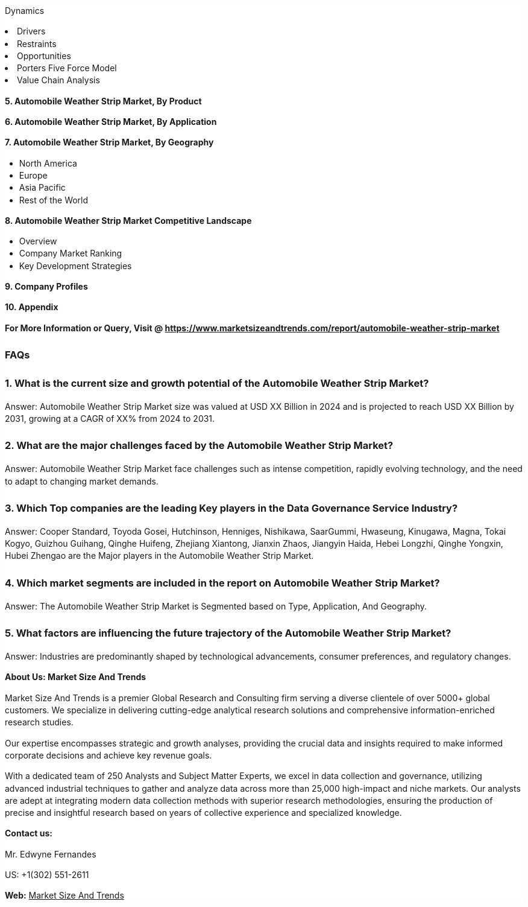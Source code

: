 Dynamics</span></li><li><span class="">Drivers</span></li><li><span class="">Restraints</span></li><li><span class="">Opportunities</span></li><li><span class="">Porters Five Force Model</span></li><li><span class="">Value Chain Analysis</span></li></ul></div><div class="" data-test-id=""><p><strong><span class="">5. Automobile Weather Strip Market, By Product</span></strong></p></div><div class="" data-test-id=""><p><strong><span class="">6. Automobile Weather Strip Market, By Application</span></strong></p></div><div class="" data-test-id=""><p><strong><span class="">7. Automobile Weather Strip Market, By Geography</span></strong></p></div><div class="" data-test-id=""><ul><li><span class="">North America</span></li><li><span class="">Europe</span></li><li><span class="">Asia Pacific</span></li><li><span class="">Rest of the World</span></li></ul></div><div class="" data-test-id=""><p><strong><span class="">8. Automobile Weather Strip Market Competitive Landscape</span></strong></p></div><div class="" data-test-id=""><ul><li><span class="">Overview</span></li><li><span class="">Company Market Ranking</span></li><li><span class="">Key Development Strategies</span></li></ul></div><div class="" data-test-id=""><p><strong><span class="">9. Company Profiles</span></strong></p></div><div class="" data-test-id=""><p><strong><span class="">10. Appendix</span></strong></p></div><div class="" data-test-id=""><p><strong><span class="">For More Information or Query, Visit @ <a href="https://www.marketsizeandtrends.com/report/automobile-weather-strip-market" target="_blank">https://www.marketsizeandtrends.com/report/automobile-weather-strip-market</a></span></strong></p></div><div class="" data-test-id=""><div class="article-main__content" data-test-id="publishing-text-block"><h3><strong><span class="">FAQs</span></strong></h3></div><div class="article-main__content" data-test-id="publishing-text-block"><h3><span class="">1. What is the current size and growth potential of the Automobile Weather Strip Market?</span></h3></div><div class="article-main__content" data-test-id="publishing-text-block"><p><span class="font-[700]">Answer</span><span class="">: Automobile Weather Strip Market size was valued at USD XX Billion in 2024 and is projected to reach USD XX Billion by 2031, growing at a CAGR of XX% from 2024 to 2031.</span></p></div><div class="article-main__content" data-test-id="publishing-text-block"><h3><span class="">2. What are the major challenges faced by the Automobile Weather Strip Market?</span></h3></div><div class="article-main__content" data-test-id="publishing-text-block"><p><span class="font-[700]">Answer</span><span class="">: Automobile Weather Strip Market face challenges such as intense competition, rapidly evolving technology, and the need to adapt to changing market demands.</span></p></div><div class="article-main__content" data-test-id="publishing-text-block"><h3><span class="">3. Which Top companies are the leading Key players in the Data Governance Service Industry?</span></h3></div><div class="article-main__content" data-test-id="publishing-text-block"><p><span class="font-[700]">Answer</span><span class="">: Cooper Standard, Toyoda Gosei, Hutchinson, Henniges, Nishikawa, SaarGummi, Hwaseung, Kinugawa, Magna, Tokai Kogyo, Guizhou Guihang, Qinghe Huifeng, Zhejiang Xiantong, Jianxin Zhaos, Jiangyin Haida, Hebei Longzhi, Qinghe Yongxin, Hubei Zhengao are the Major players in the Automobile Weather Strip Market.</span></p></div><div class="article-main__content" data-test-id="publishing-text-block"><h3><span class="">4. Which market segments are included in the report on Automobile Weather Strip Market?</span></h3></div><div class="article-main__content" data-test-id="publishing-text-block"><p><span class="font-[700]">Answer</span><span class="">: The Automobile Weather Strip Market is Segmented based on Type, Application, And Geography.</span></p></div><div class="article-main__content" data-test-id="publishing-text-block"><h3><span class="">5. What factors are influencing the future trajectory of the Automobile Weather Strip Market?</span></h3></div><div class="article-main__content" data-test-id="publishing-text-block"><p><span class="font-[700]">Answer:</span><span class="">&nbsp;Industries are predominantly shaped by technological advancements, consumer preferences, and regulatory changes.</span></p></div><p><strong><span class="">About Us: Market Size And Trends</span></strong></p></div><div class="" data-test-id=""><p><span class="">Market Size And Trends is a premier Global Research and Consulting firm serving a diverse clientele of over 5000+ global customers. We specialize in delivering cutting-edge analytical research solutions and comprehensive information-enriched research studies.</span></p></div><div class="" data-test-id=""><p><span class="">Our expertise encompasses strategic and growth analyses, providing the crucial data and insights required to make informed corporate decisions and achieve key revenue goals.</span></p></div><div class="" data-test-id=""><p><span class="">With a dedicated team of 250 Analysts and Subject Matter Experts, we excel in data collection and governance, utilizing advanced industrial techniques to gather and analyze data across more than 25,000 high-impact and niche markets. Our analysts are adept at integrating modern data collection methods with superior research methodologies, ensuring the production of precise and insightful research based on years of collective experience and specialized knowledge.</span></p></div><div class="" data-test-id=""><p><strong><span class="">Contact us:</span></strong></p></div><div class="" data-test-id=""><p><span class="">Mr. Edwyne Fernandes</span></p></div><div class="" data-test-id=""><p><span class="">US: +1(302) 551-2611<br /></span></p><p><span class=""><strong>Web:</strong>
<a href="https://www.marketsizeandtrends.com/" target="_blank">Market Size And Trends</a></span></p></div>